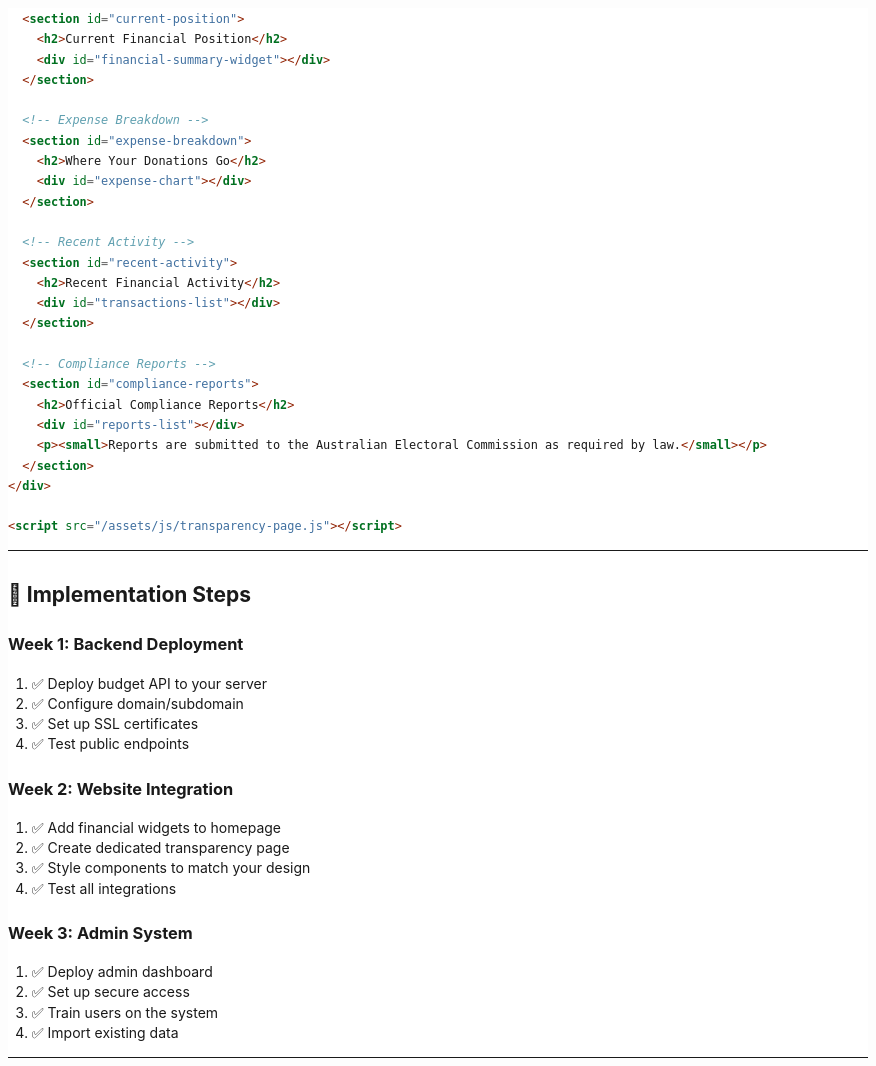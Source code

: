 ```html
  <section id="current-position">
    <h2>Current Financial Position</h2>
    <div id="financial-summary-widget"></div>
  </section>
  
  <!-- Expense Breakdown -->
  <section id="expense-breakdown">
    <h2>Where Your Donations Go</h2>
    <div id="expense-chart"></div>
  </section>
  
  <!-- Recent Activity -->
  <section id="recent-activity">
    <h2>Recent Financial Activity</h2>
    <div id="transactions-list"></div>
  </section>
  
  <!-- Compliance Reports -->
  <section id="compliance-reports">
    <h2>Official Compliance Reports</h2>
    <div id="reports-list"></div>
    <p><small>Reports are submitted to the Australian Electoral Commission as required by law.</small></p>
  </section>
</div>

<script src="/assets/js/transparency-page.js"></script>
```

---

## 🔧 **Implementation Steps**

### **Week 1: Backend Deployment**
1. ✅ Deploy budget API to your server
2. ✅ Configure domain/subdomain
3. ✅ Set up SSL certificates
4. ✅ Test public endpoints

### **Week 2: Website Integration**
1. ✅ Add financial widgets to homepage
2. ✅ Create dedicated transparency page
3. ✅ Style components to match your design
4. ✅ Test all integrations

### **Week 3: Admin System**
1. ✅ Deploy admin dashboard
2. ✅ Set up secure access
3. ✅ Train users on the system
4. ✅ Import existing data

---